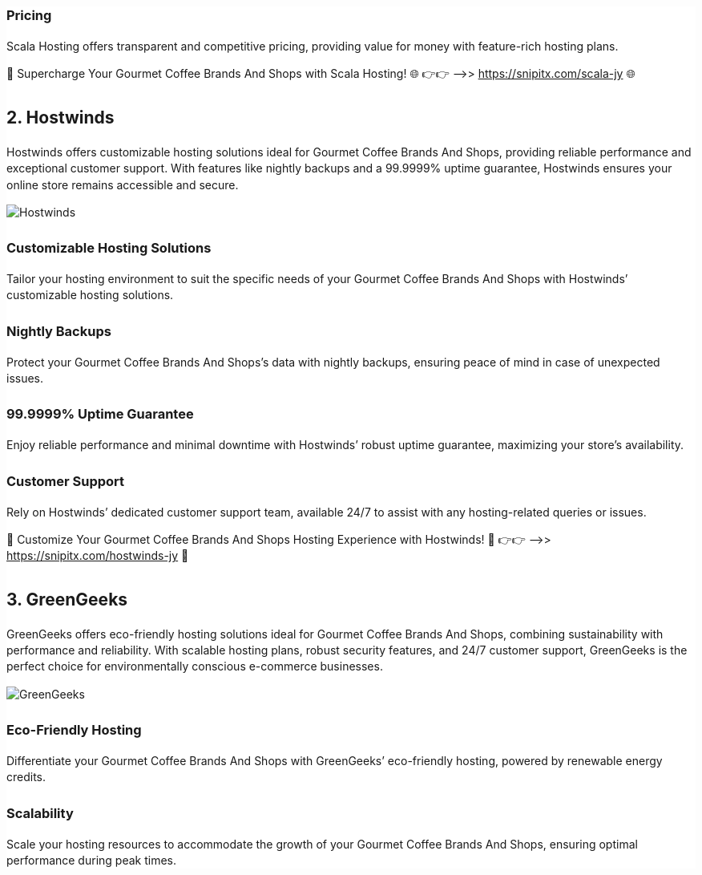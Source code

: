 ### Pricing
Scala Hosting offers transparent and competitive pricing, providing value for money with feature-rich hosting plans.

🚀 Supercharge Your Gourmet Coffee Brands And Shops with Scala Hosting! 🌐
👉👉 -->> https://snipitx.com/scala-jy 🌐

## 2. Hostwinds

Hostwinds offers customizable hosting solutions ideal for Gourmet Coffee Brands And Shops, providing reliable performance and exceptional customer support. With features like nightly backups and a 99.9999% uptime guarantee, Hostwinds ensures your online store remains accessible and secure.

![Hostwinds](https://i.imgur.com/53aSNXx.jpeg "Hostwinds Hosting")

### Customizable Hosting Solutions
Tailor your hosting environment to suit the specific needs of your Gourmet Coffee Brands And Shops with Hostwinds’ customizable hosting solutions.

### Nightly Backups
Protect your Gourmet Coffee Brands And Shops’s data with nightly backups, ensuring peace of mind in case of unexpected issues.

### 99.9999% Uptime Guarantee
Enjoy reliable performance and minimal downtime with Hostwinds’ robust uptime guarantee, maximizing your store’s availability.

### Customer Support
Rely on Hostwinds’ dedicated customer support team, available 24/7 to assist with any hosting-related queries or issues.

🌟 Customize Your Gourmet Coffee Brands And Shops Hosting Experience with Hostwinds! 🚀
👉👉 -->> https://snipitx.com/hostwinds-jy 🚀


## 3. GreenGeeks

GreenGeeks offers eco-friendly hosting solutions ideal for Gourmet Coffee Brands And Shops, combining sustainability with performance and reliability. With scalable hosting plans, robust security features, and 24/7 customer support, GreenGeeks is the perfect choice for environmentally conscious e-commerce businesses.

![GreenGeeks](https://i.imgur.com/eEwuntu.jpg "GreenGeeks Hosting")

### Eco-Friendly Hosting
Differentiate your Gourmet Coffee Brands And Shops with GreenGeeks’ eco-friendly hosting, powered by renewable energy credits.

### Scalability
Scale your hosting resources to accommodate the growth of your Gourmet Coffee Brands And Shops, ensuring optimal performance during peak times.

